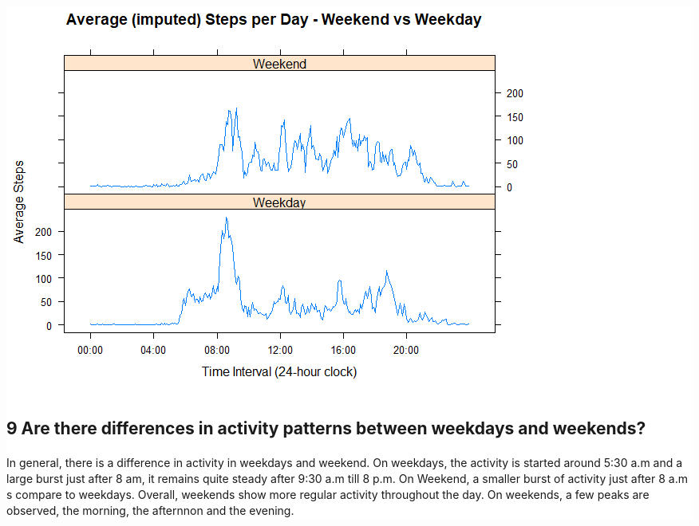 ![](PA1_template_files/figure-html/weekday_weekend-1.png)

## 9 Are there differences in activity patterns between weekdays and weekends?

In general, there is a difference in activity in weekdays and weekend. On weekdays, the activity is started around 5:30 a.m and a large burst just after 8 am, it remains quite steady after 9:30 a.m till 8 p.m. On Weekend, a smaller burst of activity just after 8 a.m s compare to weekdays. Overall, weekends show more regular activity throughout the day. On weekends, a few peaks are observed, the morning, the afternnon and the evening.



